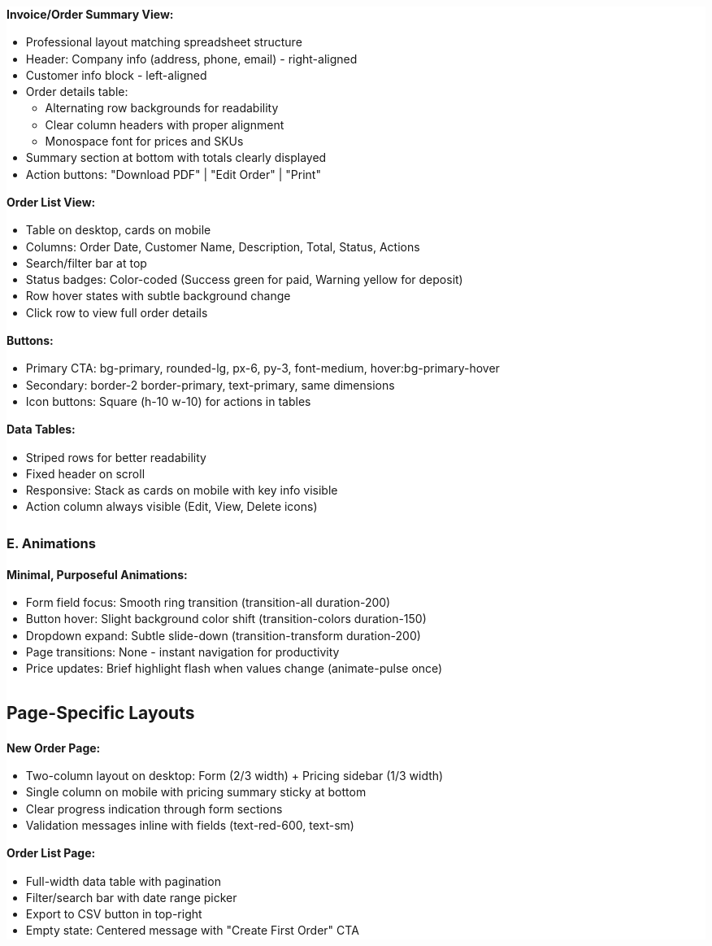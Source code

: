 **Invoice/Order Summary View:**
- Professional layout matching spreadsheet structure
- Header: Company info (address, phone, email) - right-aligned
- Customer info block - left-aligned
- Order details table:
  - Alternating row backgrounds for readability
  - Clear column headers with proper alignment
  - Monospace font for prices and SKUs
- Summary section at bottom with totals clearly displayed
- Action buttons: "Download PDF" | "Edit Order" | "Print"

**Order List View:**
- Table on desktop, cards on mobile
- Columns: Order Date, Customer Name, Description, Total, Status, Actions
- Search/filter bar at top
- Status badges: Color-coded (Success green for paid, Warning yellow for deposit)
- Row hover states with subtle background change
- Click row to view full order details

**Buttons:**
- Primary CTA: bg-primary, rounded-lg, px-6, py-3, font-medium, hover:bg-primary-hover
- Secondary: border-2 border-primary, text-primary, same dimensions
- Icon buttons: Square (h-10 w-10) for actions in tables

**Data Tables:**
- Striped rows for better readability
- Fixed header on scroll
- Responsive: Stack as cards on mobile with key info visible
- Action column always visible (Edit, View, Delete icons)

### E. Animations

**Minimal, Purposeful Animations:**
- Form field focus: Smooth ring transition (transition-all duration-200)
- Button hover: Slight background color shift (transition-colors duration-150)
- Dropdown expand: Subtle slide-down (transition-transform duration-200)
- Page transitions: None - instant navigation for productivity
- Price updates: Brief highlight flash when values change (animate-pulse once)

## Page-Specific Layouts

**New Order Page:**
- Two-column layout on desktop: Form (2/3 width) + Pricing sidebar (1/3 width)
- Single column on mobile with pricing summary sticky at bottom
- Clear progress indication through form sections
- Validation messages inline with fields (text-red-600, text-sm)

**Order List Page:**
- Full-width data table with pagination
- Filter/search bar with date range picker
- Export to CSV button in top-right
- Empty state: Centered message with "Create First Order" CTA
